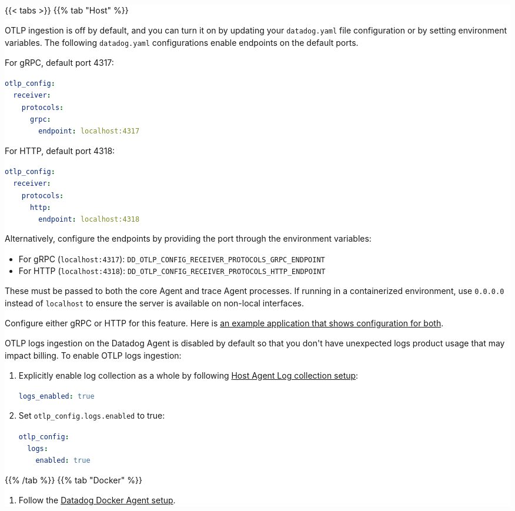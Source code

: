 {{< tabs >}}
{{% tab "Host" %}}

OTLP ingestion is off by default, and you can turn it on by updating your `datadog.yaml` file configuration or by setting environment variables. The following `datadog.yaml` configurations enable endpoints on the default ports.

For gRPC, default port 4317:

```yaml
otlp_config:
  receiver:
    protocols:
      grpc:
        endpoint: localhost:4317
```
For HTTP, default port 4318:

```yaml
otlp_config:
  receiver:
    protocols:
      http:
        endpoint: localhost:4318
```

Alternatively, configure the endpoints by providing the port through the environment variables:

- For gRPC (`localhost:4317`): `DD_OTLP_CONFIG_RECEIVER_PROTOCOLS_GRPC_ENDPOINT`
- For HTTP (`localhost:4318`): `DD_OTLP_CONFIG_RECEIVER_PROTOCOLS_HTTP_ENDPOINT`

These must be passed to both the core Agent and trace Agent processes. If running in a containerized environment, use `0.0.0.0` instead of `localhost` to ensure the server is available on non-local interfaces.

Configure either gRPC or HTTP for this feature. Here is [an example application that shows configuration for both][1].

OTLP logs ingestion on the Datadog Agent is disabled by default so that you don't have unexpected logs product usage that may impact billing. To enable OTLP logs ingestion:

1. Explicitly enable log collection as a whole by following [Host Agent Log collection setup][2]:

   ```yaml
   logs_enabled: true
   ```

2. Set `otlp_config.logs.enabled` to true:

   ```yaml
   otlp_config:
     logs:
       enabled: true
   ```

[1]: https://gist.github.com/gbbr/4a54dd02d34ad05e694952e0a02e1c67
[2]: /ja/agent/logs/
{{% /tab %}}
{{% tab "Docker" %}}

1. Follow the [Datadog Docker Agent setup][1].


[1]: /ja/agent/docker/
[1]: /ja/agent/kubernetes/?tab=daemonset
[2]: /ja/containers/guide/kubernetes_daemonset/#log-collection
[1]: /ja/agent/kubernetes/?tab=helm
[1]: /ja/agent/kubernetes/?tab=helm
[1]: /ja/agent/docker/apm/#docker-network
[1]: https://opentelemetry.io/docs/instrumentation/
[2]: /ja/metrics/open_telemetry/otlp_metric_types/
[3]: https://opentelemetry.io/docs/concepts/instrumenting/
[4]: https://github.com/DataDog/datadog-agent/blob/main/CHANGELOG.rst
[5]: https://github.com/open-telemetry/opentelemetry-collector/blob/main/receiver/otlpreceiver/config.md
[6]: https://github.com/DataDog/datadog-agent/blob/7.35.0/pkg/config/config_template.yaml
[10]: /ja/opentelemetry/runtime_metrics/